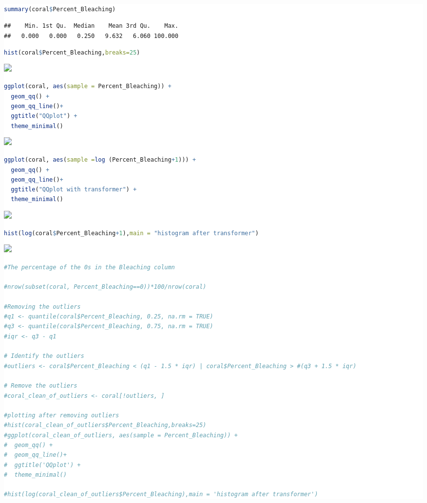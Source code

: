 ``` r
summary(coral$Percent_Bleaching)
```

    ##    Min. 1st Qu.  Median    Mean 3rd Qu.    Max. 
    ##   0.000   0.000   0.250   9.632   6.060 100.000

``` r
hist(coral$Percent_Bleaching,breaks=25)
```

![](Joint_Markdown_files/figure-gfm/unnamed-chunk-32-1.png)

``` r
ggplot(coral, aes(sample = Percent_Bleaching)) +
  geom_qq() +
  geom_qq_line()+
  ggtitle("QQplot") +
  theme_minimal()
```

![](Joint_Markdown_files/figure-gfm/unnamed-chunk-32-2.png)

``` r
ggplot(coral, aes(sample =log (Percent_Bleaching+1))) +
  geom_qq() +
  geom_qq_line()+
  ggtitle("QQplot with transformer") +
  theme_minimal()
```

![](Joint_Markdown_files/figure-gfm/unnamed-chunk-32-3.png)

``` r
hist(log(coral$Percent_Bleaching+1),main = "histogram after transformer")
```

![](Joint_Markdown_files/figure-gfm/unnamed-chunk-32-4.png)

``` r
#The percentage of the 0s in the Bleaching column

#nrow(subset(coral, Percent_Bleaching==0))*100/nrow(coral)

#Removing the outliers
#q1 <- quantile(coral$Percent_Bleaching, 0.25, na.rm = TRUE)
#q3 <- quantile(coral$Percent_Bleaching, 0.75, na.rm = TRUE)
#iqr <- q3 - q1

# Identify the outliers
#outliers <- coral$Percent_Bleaching < (q1 - 1.5 * iqr) | coral$Percent_Bleaching > #(q3 + 1.5 * iqr)

# Remove the outliers
#coral_clean_of_outliers <- coral[!outliers, ]

#plotting after removing outliers
#hist(coral_clean_of_outliers$Percent_Bleaching,breaks=25)
#ggplot(coral_clean_of_outliers, aes(sample = Percent_Bleaching)) +
#  geom_qq() +
#  geom_qq_line()+
#  ggtitle('QQplot') +
#  theme_minimal()

#hist(log(coral_clean_of_outliers$Percent_Bleaching),main = 'histogram after transformer')

```